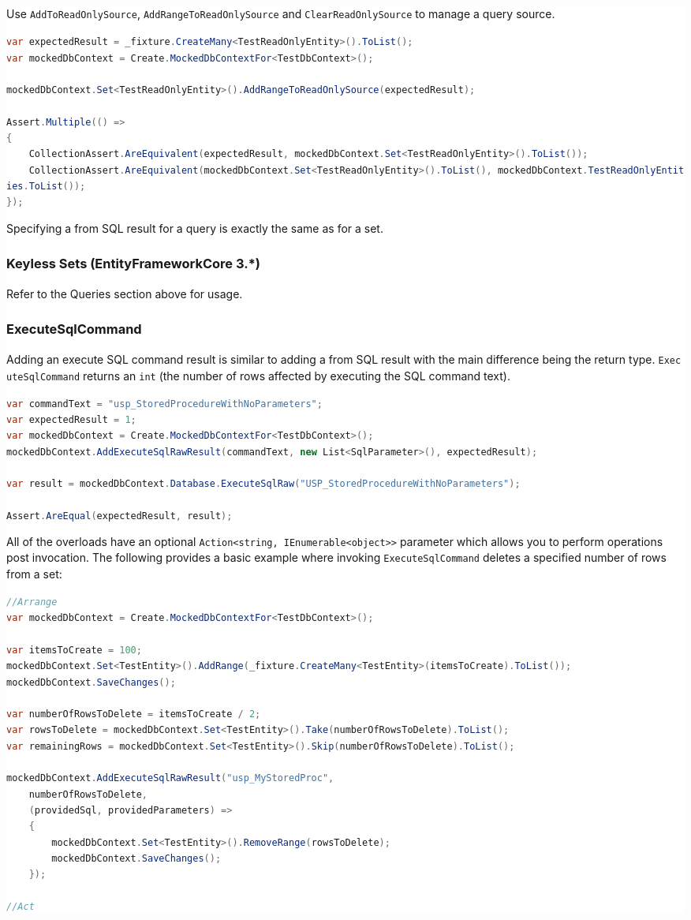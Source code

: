 Use `AddToReadOnlySource`, `AddRangeToReadOnlySource` and `ClearReadOnlySource` to manage a query source.

```c#
var expectedResult = _fixture.CreateMany<TestReadOnlyEntity>().ToList();
var mockedDbContext = Create.MockedDbContextFor<TestDbContext>();

mockedDbContext.Set<TestReadOnlyEntity>().AddRangeToReadOnlySource(expectedResult);

Assert.Multiple(() =>
{
    CollectionAssert.AreEquivalent(expectedResult, mockedDbContext.Set<TestReadOnlyEntity>().ToList());
    CollectionAssert.AreEquivalent(mockedDbContext.Set<TestReadOnlyEntity>().ToList(), mockedDbContext.TestReadOnlyEntities.ToList());
});
```

Specifying a from SQL result for a query is exactly the same as for a set.

### Keyless Sets (EntityFrameworkCore 3.\*)

Refer to the Queries section above for usage.

### ExecuteSqlCommand

Adding an execute SQL command result is similar to adding a from SQL result with the main difference being the return type. `ExecuteSqlCommand` returns an `int` (the number of rows affected by executing the SQL command text).

```c#
var commandText = "usp_StoredProcedureWithNoParameters";
var expectedResult = 1;
var mockedDbContext = Create.MockedDbContextFor<TestDbContext>();
mockedDbContext.AddExecuteSqlRawResult(commandText, new List<SqlParameter>(), expectedResult);

var result = mockedDbContext.Database.ExecuteSqlRaw("USP_StoredProcedureWithNoParameters");

Assert.AreEqual(expectedResult, result);
```

All of the overloads have an optional `Action<string, IEnumerable<object>>` parameter which allows you to perform operations post invocation. The following provides a basic example where invoking `ExecuteSqlCommand` deletes a specified number of rows from a set:

```c#
//Arrange
var mockedDbContext = Create.MockedDbContextFor<TestDbContext>();

var itemsToCreate = 100;
mockedDbContext.Set<TestEntity>().AddRange(_fixture.CreateMany<TestEntity>(itemsToCreate).ToList());
mockedDbContext.SaveChanges();

var numberOfRowsToDelete = itemsToCreate / 2;
var rowsToDelete = mockedDbContext.Set<TestEntity>().Take(numberOfRowsToDelete).ToList();
var remainingRows = mockedDbContext.Set<TestEntity>().Skip(numberOfRowsToDelete).ToList();

mockedDbContext.AddExecuteSqlRawResult("usp_MyStoredProc",
    numberOfRowsToDelete,
    (providedSql, providedParameters) =>
    {
        mockedDbContext.Set<TestEntity>().RemoveRange(rowsToDelete);
        mockedDbContext.SaveChanges();
    });

//Act
```